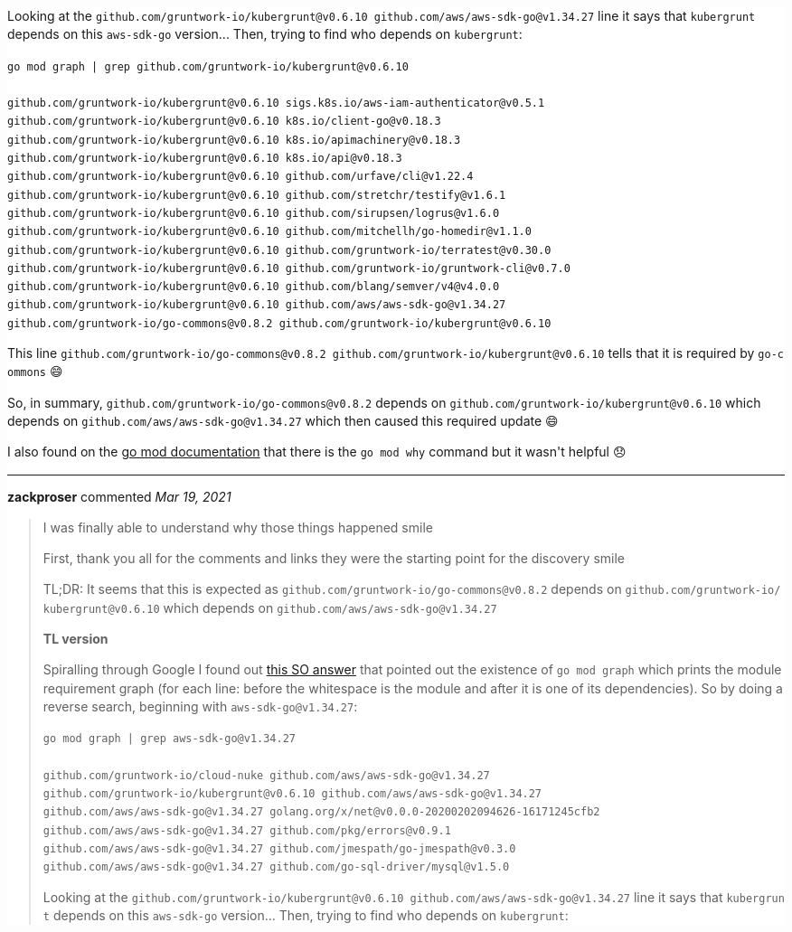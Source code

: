 Looking at the `github.com/gruntwork-io/kubergrunt@v0.6.10 github.com/aws/aws-sdk-go@v1.34.27` line it says that `kubergrunt` depends on this `aws-sdk-go` version... Then, trying to find who depends on `kubergrunt`:

```
go mod graph | grep github.com/gruntwork-io/kubergrunt@v0.6.10

github.com/gruntwork-io/kubergrunt@v0.6.10 sigs.k8s.io/aws-iam-authenticator@v0.5.1
github.com/gruntwork-io/kubergrunt@v0.6.10 k8s.io/client-go@v0.18.3
github.com/gruntwork-io/kubergrunt@v0.6.10 k8s.io/apimachinery@v0.18.3
github.com/gruntwork-io/kubergrunt@v0.6.10 k8s.io/api@v0.18.3
github.com/gruntwork-io/kubergrunt@v0.6.10 github.com/urfave/cli@v1.22.4
github.com/gruntwork-io/kubergrunt@v0.6.10 github.com/stretchr/testify@v1.6.1
github.com/gruntwork-io/kubergrunt@v0.6.10 github.com/sirupsen/logrus@v1.6.0
github.com/gruntwork-io/kubergrunt@v0.6.10 github.com/mitchellh/go-homedir@v1.1.0
github.com/gruntwork-io/kubergrunt@v0.6.10 github.com/gruntwork-io/terratest@v0.30.0
github.com/gruntwork-io/kubergrunt@v0.6.10 github.com/gruntwork-io/gruntwork-cli@v0.7.0
github.com/gruntwork-io/kubergrunt@v0.6.10 github.com/blang/semver/v4@v4.0.0
github.com/gruntwork-io/kubergrunt@v0.6.10 github.com/aws/aws-sdk-go@v1.34.27
github.com/gruntwork-io/go-commons@v0.8.2 github.com/gruntwork-io/kubergrunt@v0.6.10
```

This line `github.com/gruntwork-io/go-commons@v0.8.2 github.com/gruntwork-io/kubergrunt@v0.6.10` tells that it is required by `go-commons` 😄

So, in summary, `github.com/gruntwork-io/go-commons@v0.8.2` depends on `github.com/gruntwork-io/kubergrunt@v0.6.10` which depends on `github.com/aws/aws-sdk-go@v1.34.27` which then caused this required update 😄

I also found on the [go mod documentation](https://github.com/golang/go/wiki/Modules#why-does-go-mod-tidy-record-indirect-and-test-dependencies-in-my-gomod) that there is the `go mod why` command but it wasn't helpful 😞

***

**zackproser** commented *Mar 19, 2021*

> I was finally able to understand why those things happened smile
> 
> First, thank you all for the comments and links they were the starting point for the discovery smile
> 
> TL;DR: It seems that this is expected as `github.com/gruntwork-io/go-commons@v0.8.2` depends on `github.com/gruntwork-io/kubergrunt@v0.6.10` which depends on `github.com/aws/aws-sdk-go@v1.34.27`
> 
> **TL version**
> 
> Spiralling through Google I found out [this SO answer](https://stackoverflow.com/a/63074019) that pointed out the existence of `go mod graph` which prints the module requirement graph (for each line: before the whitespace is the module and after it is one of its dependencies). So by doing a reverse search, beginning with `aws-sdk-go@v1.34.27`:
> 
> ```
> go mod graph | grep aws-sdk-go@v1.34.27
> 
> github.com/gruntwork-io/cloud-nuke github.com/aws/aws-sdk-go@v1.34.27
> github.com/gruntwork-io/kubergrunt@v0.6.10 github.com/aws/aws-sdk-go@v1.34.27
> github.com/aws/aws-sdk-go@v1.34.27 golang.org/x/net@v0.0.0-20200202094626-16171245cfb2
> github.com/aws/aws-sdk-go@v1.34.27 github.com/pkg/errors@v0.9.1
> github.com/aws/aws-sdk-go@v1.34.27 github.com/jmespath/go-jmespath@v0.3.0
> github.com/aws/aws-sdk-go@v1.34.27 github.com/go-sql-driver/mysql@v1.5.0
> ```
> 
> Looking at the `github.com/gruntwork-io/kubergrunt@v0.6.10 github.com/aws/aws-sdk-go@v1.34.27` line it says that `kubergrunt` depends on this `aws-sdk-go` version... Then, trying to find who depends on `kubergrunt`:
> 